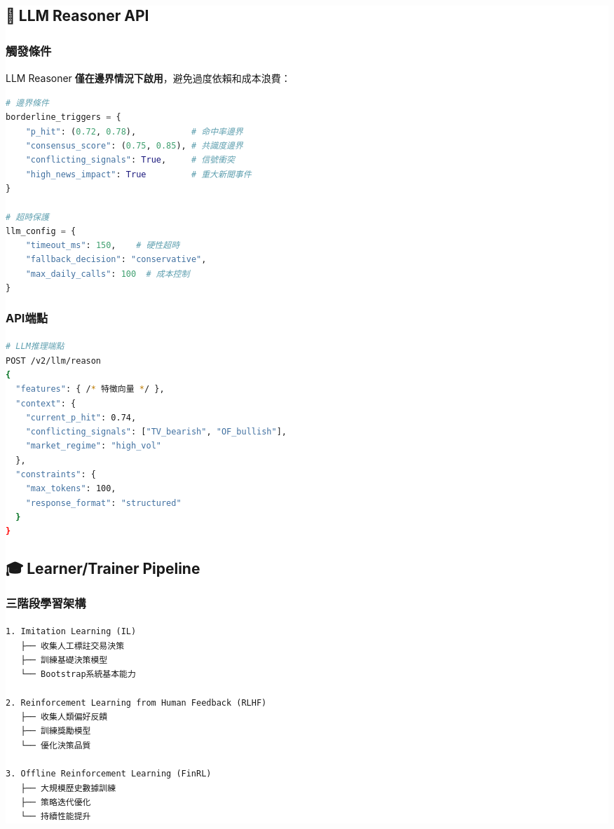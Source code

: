 ## 🤖 LLM Reasoner API

### 觸發條件

LLM Reasoner **僅在邊界情況下啟用**，避免過度依賴和成本浪費：

```python
# 邊界條件
borderline_triggers = {
    "p_hit": (0.72, 0.78),           # 命中率邊界
    "consensus_score": (0.75, 0.85), # 共識度邊界
    "conflicting_signals": True,     # 信號衝突
    "high_news_impact": True         # 重大新聞事件
}

# 超時保護
llm_config = {
    "timeout_ms": 150,    # 硬性超時
    "fallback_decision": "conservative",
    "max_daily_calls": 100  # 成本控制
}
```

### API端點

```bash
# LLM推理端點
POST /v2/llm/reason
{
  "features": { /* 特徵向量 */ },
  "context": {
    "current_p_hit": 0.74,
    "conflicting_signals": ["TV_bearish", "OF_bullish"],
    "market_regime": "high_vol"
  },
  "constraints": {
    "max_tokens": 100,
    "response_format": "structured"
  }
}
```

## 🎓 Learner/Trainer Pipeline

### 三階段學習架構

```
1. Imitation Learning (IL)
   ├── 收集人工標註交易決策
   ├── 訓練基礎決策模型
   └── Bootstrap系統基本能力

2. Reinforcement Learning from Human Feedback (RLHF)
   ├── 收集人類偏好反饋
   ├── 訓練獎勵模型
   └── 優化決策品質

3. Offline Reinforcement Learning (FinRL)
   ├── 大規模歷史數據訓練
   ├── 策略迭代優化
   └── 持續性能提升
```
